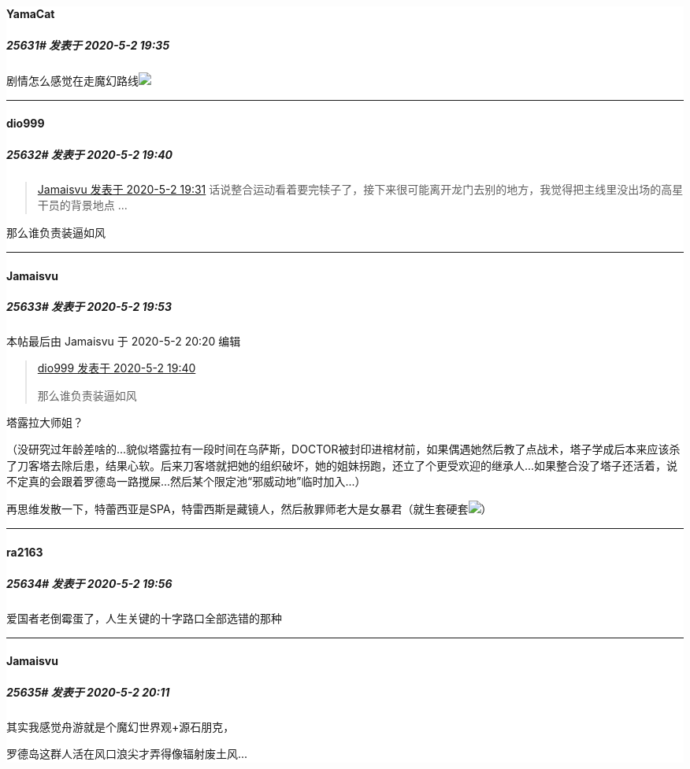 ####  YamaCat  
##### 25631#       发表于 2020-5-2 19:35


剧情怎么感觉在走魔幻路线<img src="https://static.saraba1st.com/image/smiley/face2017/067.png" referrerpolicy="no-referrer">


-----

####  dio999  
##### 25632#       发表于 2020-5-2 19:40


<blockquote><a href="httphttps://bbs.saraba1st.com/2b/forum.php?mod=redirect&amp;goto=findpost&amp;pid=47282365&amp;ptid=1574123" target="_blank">Jamaisvu 发表于 2020-5-2 19:31</a>
话说整合运动看着要完犊子了，接下来很可能离开龙门去别的地方，我觉得把主线里没出场的高星干员的背景地点 ...</blockquote>
那么谁负责装逼如风


-----

####  Jamaisvu  
##### 25633#       发表于 2020-5-2 19:53


 本帖最后由 Jamaisvu 于 2020-5-2 20:20 编辑 
<blockquote><a href="httphttps://bbs.saraba1st.com/2b/forum.php?mod=redirect&amp;goto=findpost&amp;pid=47282461&amp;ptid=1574123" target="_blank">dio999 发表于 2020-5-2 19:40</a>

那么谁负责装逼如风</blockquote>
塔露拉大师姐？

（没研究过年龄差啥的...貌似塔露拉有一段时间在乌萨斯，DOCTOR被封印进棺材前，如果偶遇她然后教了点战术，塔子学成后本来应该杀了刀客塔去除后患，结果心软。后来刀客塔就把她的组织破坏，她的姐妹拐跑，还立了个更受欢迎的继承人...如果整合没了塔子还活着，说不定真的会跟着罗德岛一路搅屎...然后某个限定池“邪威动地”临时加入...）

再思维发散一下，特蕾西亚是SPA，特雷西斯是藏镜人，然后赦罪师老大是女暴君（就生套硬套<img src="https://static.saraba1st.com/image/smiley/face2017/067.png" referrerpolicy="no-referrer">）


-----

####  ra2163  
##### 25634#       发表于 2020-5-2 19:56


爱国者老倒霉蛋了，人生关键的十字路口全部选错的那种


-----

####  Jamaisvu  
##### 25635#       发表于 2020-5-2 20:11


其实我感觉舟游就是个魔幻世界观+源石朋克，


罗德岛这群人活在风口浪尖才弄得像辐射废土风...
